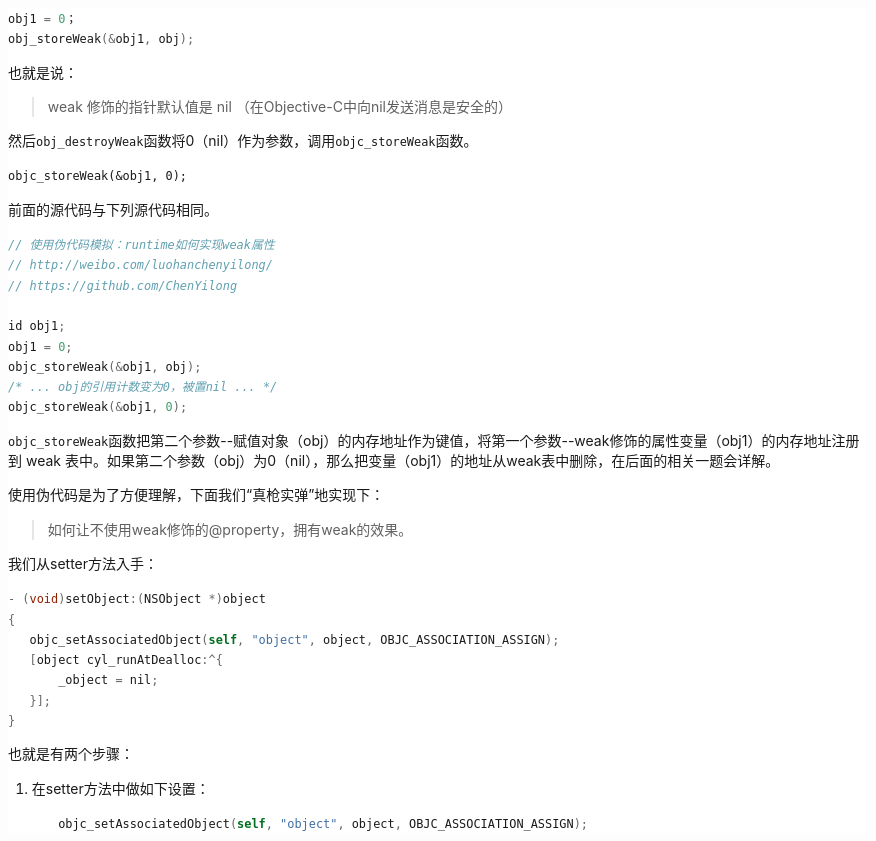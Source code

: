

 
```Objective-C
obj1 = 0；
obj_storeWeak(&obj1, obj);
```

也就是说：

>  weak 修饰的指针默认值是 nil （在Objective-C中向nil发送消息是安全的）




然后`obj_destroyWeak`函数将0（nil）作为参数，调用`objc_storeWeak`函数。

`objc_storeWeak(&obj1, 0);`

前面的源代码与下列源代码相同。



```Objective-C
// 使用伪代码模拟：runtime如何实现weak属性
// http://weibo.com/luohanchenyilong/
// https://github.com/ChenYilong

id obj1;
obj1 = 0;
objc_storeWeak(&obj1, obj);
/* ... obj的引用计数变为0，被置nil ... */
objc_storeWeak(&obj1, 0);
```


`objc_storeWeak`函数把第二个参数--赋值对象（obj）的内存地址作为键值，将第一个参数--weak修饰的属性变量（obj1）的内存地址注册到 weak 表中。如果第二个参数（obj）为0（nil），那么把变量（obj1）的地址从weak表中删除，在后面的相关一题会详解。

使用伪代码是为了方便理解，下面我们“真枪实弹”地实现下：

> 如何让不使用weak修饰的@property，拥有weak的效果。


我们从setter方法入手：

 ```Objective-C
- (void)setObject:(NSObject *)object
{
    objc_setAssociatedObject(self, "object", object, OBJC_ASSOCIATION_ASSIGN);
    [object cyl_runAtDealloc:^{
        _object = nil;
    }];
}
 ```

也就是有两个步骤：

 1. 在setter方法中做如下设置：


 ```Objective-C
        objc_setAssociatedObject(self, "object", object, OBJC_ASSOCIATION_ASSIGN);
 ```
